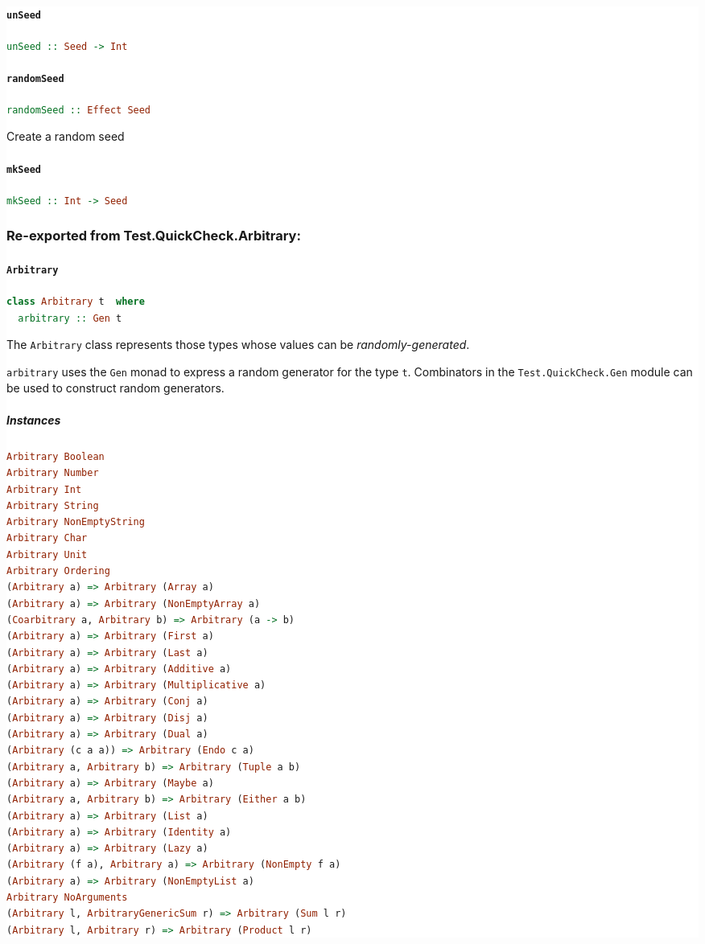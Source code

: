 #### `unSeed`

``` purescript
unSeed :: Seed -> Int
```

#### `randomSeed`

``` purescript
randomSeed :: Effect Seed
```

Create a random seed

#### `mkSeed`

``` purescript
mkSeed :: Int -> Seed
```

### Re-exported from Test.QuickCheck.Arbitrary:

#### `Arbitrary`

``` purescript
class Arbitrary t  where
  arbitrary :: Gen t
```

The `Arbitrary` class represents those types whose values can be
_randomly-generated_.

`arbitrary` uses the `Gen` monad to express a random generator for
the type `t`. Combinators in the `Test.QuickCheck.Gen`
module can be used to construct random generators.

##### Instances
``` purescript
Arbitrary Boolean
Arbitrary Number
Arbitrary Int
Arbitrary String
Arbitrary NonEmptyString
Arbitrary Char
Arbitrary Unit
Arbitrary Ordering
(Arbitrary a) => Arbitrary (Array a)
(Arbitrary a) => Arbitrary (NonEmptyArray a)
(Coarbitrary a, Arbitrary b) => Arbitrary (a -> b)
(Arbitrary a) => Arbitrary (First a)
(Arbitrary a) => Arbitrary (Last a)
(Arbitrary a) => Arbitrary (Additive a)
(Arbitrary a) => Arbitrary (Multiplicative a)
(Arbitrary a) => Arbitrary (Conj a)
(Arbitrary a) => Arbitrary (Disj a)
(Arbitrary a) => Arbitrary (Dual a)
(Arbitrary (c a a)) => Arbitrary (Endo c a)
(Arbitrary a, Arbitrary b) => Arbitrary (Tuple a b)
(Arbitrary a) => Arbitrary (Maybe a)
(Arbitrary a, Arbitrary b) => Arbitrary (Either a b)
(Arbitrary a) => Arbitrary (List a)
(Arbitrary a) => Arbitrary (Identity a)
(Arbitrary a) => Arbitrary (Lazy a)
(Arbitrary (f a), Arbitrary a) => Arbitrary (NonEmpty f a)
(Arbitrary a) => Arbitrary (NonEmptyList a)
Arbitrary NoArguments
(Arbitrary l, ArbitraryGenericSum r) => Arbitrary (Sum l r)
(Arbitrary l, Arbitrary r) => Arbitrary (Product l r)
```